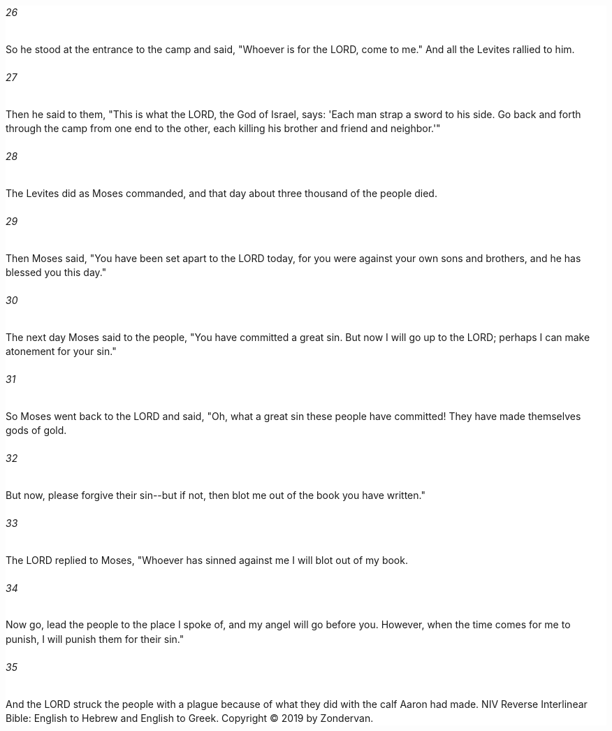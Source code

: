###### 26 
So he stood at the entrance to the camp and said, "Whoever is for the LORD, come to me." And all the Levites rallied to him. 

###### 27 
Then he said to them, "This is what the LORD, the God of Israel, says: 'Each man strap a sword to his side. Go back and forth through the camp from one end to the other, each killing his brother and friend and neighbor.'" 

###### 28 
The Levites did as Moses commanded, and that day about three thousand of the people died. 

###### 29 
Then Moses said, "You have been set apart to the LORD today, for you were against your own sons and brothers, and he has blessed you this day." 

###### 30 
The next day Moses said to the people, "You have committed a great sin. But now I will go up to the LORD; perhaps I can make atonement for your sin." 

###### 31 
So Moses went back to the LORD and said, "Oh, what a great sin these people have committed! They have made themselves gods of gold. 

###### 32 
But now, please forgive their sin--but if not, then blot me out of the book you have written." 

###### 33 
The LORD replied to Moses, "Whoever has sinned against me I will blot out of my book. 

###### 34 
Now go, lead the people to the place I spoke of, and my angel will go before you. However, when the time comes for me to punish, I will punish them for their sin." 

###### 35 
And the LORD struck the people with a plague because of what they did with the calf Aaron had made. NIV Reverse Interlinear Bible: English to Hebrew and English to Greek. Copyright © 2019 by Zondervan.
